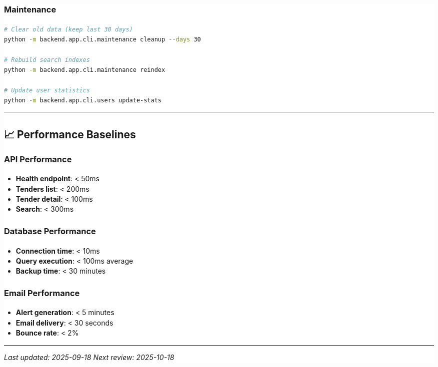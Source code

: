 ### Maintenance
```bash
# Clear old data (keep last 30 days)
python -m backend.app.cli.maintenance cleanup --days 30

# Rebuild search indexes
python -m backend.app.cli.maintenance reindex

# Update user statistics
python -m backend.app.cli.users update-stats
```

---

## 📈 Performance Baselines

### API Performance
- **Health endpoint**: < 50ms
- **Tenders list**: < 200ms
- **Tender detail**: < 100ms
- **Search**: < 300ms

### Database Performance
- **Connection time**: < 10ms
- **Query execution**: < 100ms average
- **Backup time**: < 30 minutes

### Email Performance
- **Alert generation**: < 5 minutes
- **Email delivery**: < 30 seconds
- **Bounce rate**: < 2%

---

*Last updated: 2025-09-18*
*Next review: 2025-10-18*
